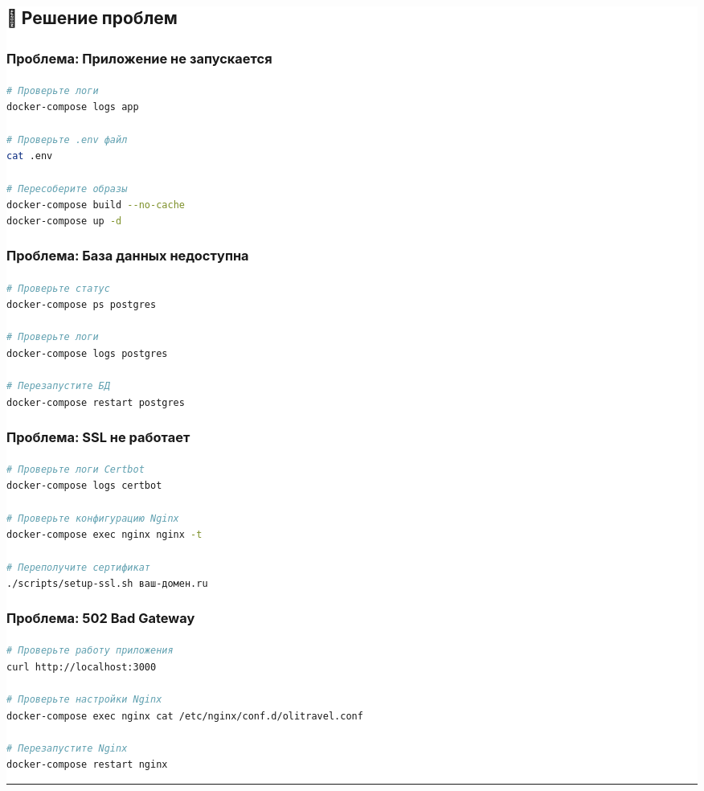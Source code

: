 ## 🔧 Решение проблем

### Проблема: Приложение не запускается

```bash
# Проверьте логи
docker-compose logs app

# Проверьте .env файл
cat .env

# Пересоберите образы
docker-compose build --no-cache
docker-compose up -d
```

### Проблема: База данных недоступна

```bash
# Проверьте статус
docker-compose ps postgres

# Проверьте логи
docker-compose logs postgres

# Перезапустите БД
docker-compose restart postgres
```

### Проблема: SSL не работает

```bash
# Проверьте логи Certbot
docker-compose logs certbot

# Проверьте конфигурацию Nginx
docker-compose exec nginx nginx -t

# Переполучите сертификат
./scripts/setup-ssl.sh ваш-домен.ru
```

### Проблема: 502 Bad Gateway

```bash
# Проверьте работу приложения
curl http://localhost:3000

# Проверьте настройки Nginx
docker-compose exec nginx cat /etc/nginx/conf.d/olitravel.conf

# Перезапустите Nginx
docker-compose restart nginx
```

---